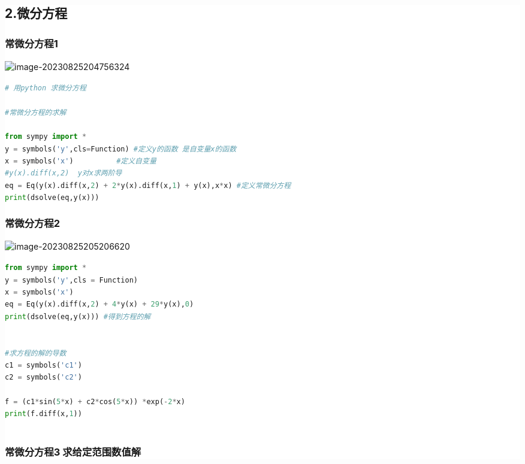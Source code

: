 





## 2.微分方程



### 常微分方程1

![image-20230825204756324](https://zhangwenkang666.oss-cn-beijing.aliyuncs.com/image-20230825204756324.png)



```python
# 用python 求微分方程

#常微分方程的求解

from sympy import *
y = symbols('y',cls=Function) #定义y的函数 是自变量x的函数
x = symbols('x')          #定义自变量
#y(x).diff(x,2)  y对x求两阶导
eq = Eq(y(x).diff(x,2) + 2*y(x).diff(x,1) + y(x),x*x) #定义常微分方程
print(dsolve(eq,y(x)))

```



### 常微分方程2

![image-20230825205206620](https://zhangwenkang666.oss-cn-beijing.aliyuncs.com/image-20230825205206620.png)



```python
from sympy import *
y = symbols('y',cls = Function)
x = symbols('x')
eq = Eq(y(x).diff(x,2) + 4*y(x) + 29*y(x),0)
print(dsolve(eq,y(x))) #得到方程的解


#求方程的解的导数
c1 = symbols('c1')
c2 = symbols('c2')

f = (c1*sin(5*x) + c2*cos(5*x)) *exp(-2*x)
print(f.diff(x,1))
  
```



### 常微分方程3 求给定范围数值解
